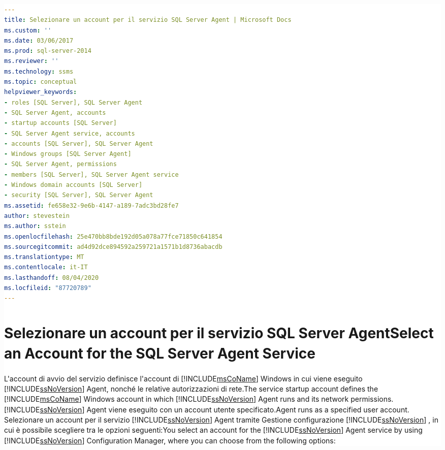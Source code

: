 ```yaml
---
title: Selezionare un account per il servizio SQL Server Agent | Microsoft Docs
ms.custom: ''
ms.date: 03/06/2017
ms.prod: sql-server-2014
ms.reviewer: ''
ms.technology: ssms
ms.topic: conceptual
helpviewer_keywords:
- roles [SQL Server], SQL Server Agent
- SQL Server Agent, accounts
- startup accounts [SQL Server]
- SQL Server Agent service, accounts
- accounts [SQL Server], SQL Server Agent
- Windows groups [SQL Server Agent]
- SQL Server Agent, permissions
- members [SQL Server], SQL Server Agent service
- Windows domain accounts [SQL Server]
- security [SQL Server], SQL Server Agent
ms.assetid: fe658e32-9e6b-4147-a189-7adc3bd28fe7
author: stevestein
ms.author: sstein
ms.openlocfilehash: 25e470bb8bde192d05a078a77fce71850c641854
ms.sourcegitcommit: ad4d92dce894592a259721a1571b1d8736abacdb
ms.translationtype: MT
ms.contentlocale: it-IT
ms.lasthandoff: 08/04/2020
ms.locfileid: "87720789"
---
```

# <a name="select-an-account-for-the-sql-server-agent-service"></a><span data-ttu-id="26cab-102">Selezionare un account per il servizio SQL Server Agent</span><span class="sxs-lookup"><span data-stu-id="26cab-102">Select an Account for the SQL Server Agent Service</span></span>
  <span data-ttu-id="26cab-103">L'account di avvio del servizio definisce l'account di [!INCLUDE[msCoName](../../includes/msconame-md.md)] Windows in cui viene eseguito [!INCLUDE[ssNoVersion](../../includes/ssnoversion-md.md)] Agent, nonché le relative autorizzazioni di rete.</span><span class="sxs-lookup"><span data-stu-id="26cab-103">The service startup account defines the [!INCLUDE[msCoName](../../includes/msconame-md.md)] Windows account in which [!INCLUDE[ssNoVersion](../../includes/ssnoversion-md.md)] Agent runs and its network permissions.</span></span> [!INCLUDE[ssNoVersion](../../includes/ssnoversion-md.md)] <span data-ttu-id="26cab-104">Agent viene eseguito con un account utente specificato.</span><span class="sxs-lookup"><span data-stu-id="26cab-104">Agent runs as a specified user account.</span></span> <span data-ttu-id="26cab-105">Selezionare un account per il servizio [!INCLUDE[ssNoVersion](../../includes/ssnoversion-md.md)] Agent tramite Gestione configurazione [!INCLUDE[ssNoVersion](../../includes/ssnoversion-md.md)] , in cui è possibile scegliere tra le opzioni seguenti:</span><span class="sxs-lookup"><span data-stu-id="26cab-105">You select an account for the [!INCLUDE[ssNoVersion](../../includes/ssnoversion-md.md)] Agent service by using [!INCLUDE[ssNoVersion](../../includes/ssnoversion-md.md)] Configuration Manager, where you can choose from the following options:</span></span>  
  